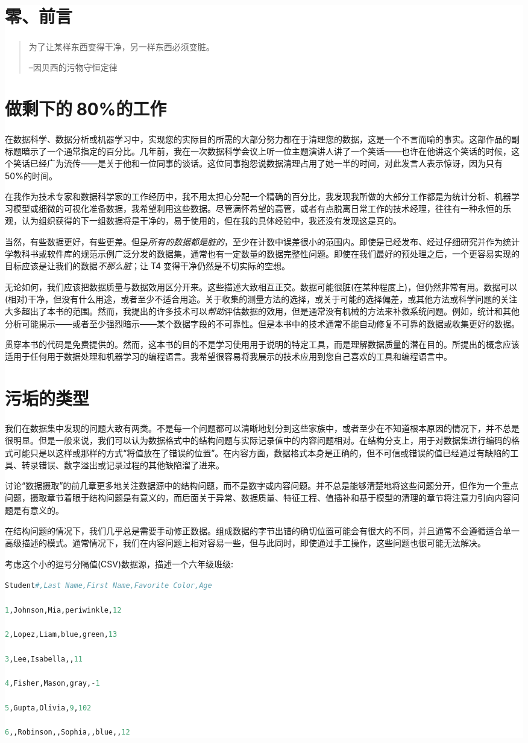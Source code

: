 

# 零、前言

> 为了让某样东西变得干净，另一样东西必须变脏。
> 
> –因贝西的污物守恒定律

# 做剩下的 80%的工作

在数据科学、数据分析或机器学习中，实现您的实际目的所需的大部分努力都在于清理您的数据，这是一个不言而喻的事实。这部作品的副标题暗示了一个通常指定的百分比。几年前，我在一次数据科学会议上听一位主题演讲人讲了一个笑话——也许在他讲这个笑话的时候，这个笑话已经广为流传——是关于他和一位同事的谈话。这位同事抱怨说数据清理占用了她一半的时间，对此发言人表示惊讶，因为只有 50%的时间。

在我作为技术专家和数据科学家的工作经历中，我不用太担心分配一个精确的百分比，我发现我所做的大部分工作都是为统计分析、机器学习模型或细微的可视化准备数据，我希望利用这些数据。尽管满怀希望的高管，或者有点脱离日常工作的技术经理，往往有一种永恒的乐观，认为组织获得的下一组数据将是干净的，易于使用的，但在我的具体经验中，我还没有发现这是真的。

当然，有些数据更好，有些更差。但是*所有的数据都是脏的*，至少在计数中误差很小的范围内。即使是已经发布、经过仔细研究并作为统计学教科书或软件库的规范示例广泛分发的数据集，通常也有一定数量的数据完整性问题。即使在我们最好的预处理之后，一个更容易实现的目标应该是让我们的数据*不那么脏*；让 T4 变得干净仍然是不切实际的空想。

无论如何，我们应该把数据质量与数据效用区分开来。这些描述大致相互正交。数据可能很脏(在某种程度上)，但仍然非常有用。数据可以(相对)干净，但没有什么用途，或者至少不适合用途。关于收集的测量方法的选择，或关于可能的选择偏差，或其他方法或科学问题的关注大多超出了本书的范围。然而，我提出的许多技术可以*帮助*评估数据的效用，但是通常没有机械的方法来补救系统问题。例如，统计和其他分析可能揭示——或者至少强烈暗示——某个数据字段的不可靠性。但是本书中的技术通常不能自动修复不可靠的数据或收集更好的数据。

贯穿本书的代码是免费提供的。然而，这本书的目的不是学习使用用于说明的特定工具，而是理解数据质量的潜在目的。所提出的概念应该适用于任何用于数据处理和机器学习的编程语言。我希望很容易将我展示的技术应用到您自己喜欢的工具和编程语言中。

# 污垢的类型

我们在数据集中发现的问题大致有两类。不是每一个问题都可以清晰地划分到这些家族中，或者至少在不知道根本原因的情况下，并不总是很明显。但是一般来说，我们可以认为数据格式中的结构问题与实际记录值中的内容问题相对。在结构分支上，用于对数据集进行编码的格式可能只是以这样或那样的方式“将值放在了错误的位置”。在内容方面，数据格式本身是正确的，但不可信或错误的值已经通过有缺陷的工具、转录错误、数字溢出或记录过程的其他缺陷溜了进来。

讨论“数据摄取”的前几章更多地关注数据源中的结构问题，而不是数字或内容问题。并不总是能够清楚地将这些问题分开，但作为一个重点问题，摄取章节着眼于结构问题是有意义的，而后面关于异常、数据质量、特征工程、值插补和基于模型的清理的章节将注意力引向内容问题是有意义的。

在结构问题的情况下，我们几乎总是需要手动修正数据。组成数据的字节出错的确切位置可能会有很大的不同，并且通常不会遵循适合单一高级描述的模式。通常情况下，我们在内容问题上相对容易一些，但与此同时，即使通过手工操作，这些问题也很可能无法解决。

考虑这个小的逗号分隔值(CSV)数据源，描述一个六年级班级:

```py
Student#,Last Name,First Name,Favorite Color,Age

1,Johnson,Mia,periwinkle,12

2,Lopez,Liam,blue,green,13

3,Lee,Isabella,,11

4,Fisher,Mason,gray,-1

5,Gupta,Olivia,9,102

6,,Robinson,,Sophia,,blue,,12 
```
